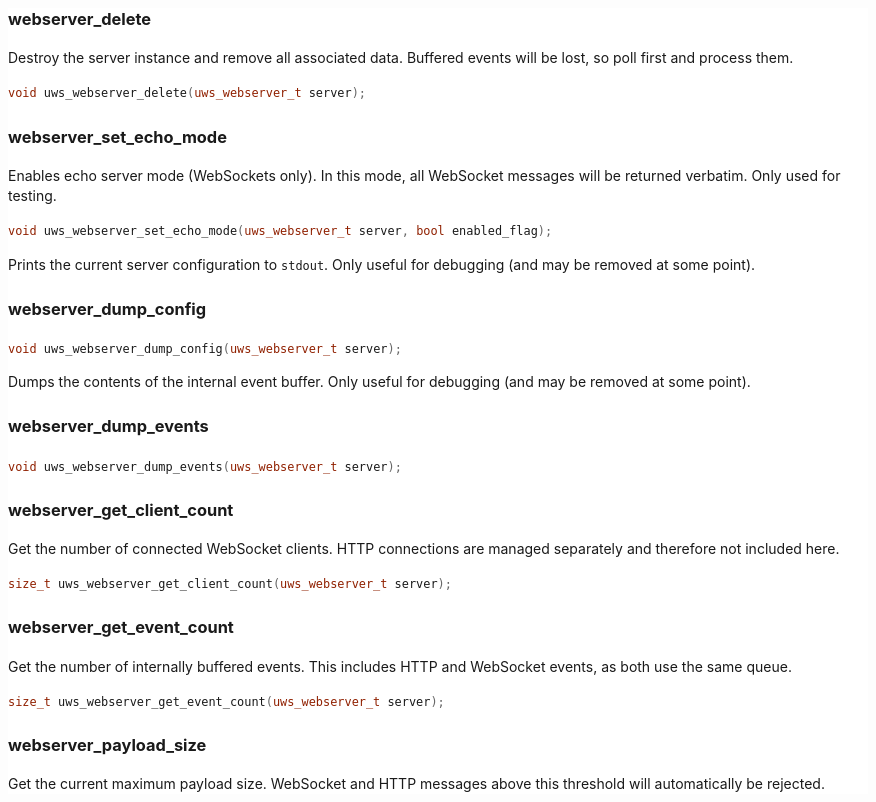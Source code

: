 ### webserver_delete

Destroy the server instance and remove all associated data. Buffered events will be lost, so poll first and process them.

```cpp
void uws_webserver_delete(uws_webserver_t server);
```

### webserver_set_echo_mode

Enables echo server mode (WebSockets only). In this mode, all WebSocket messages will be returned verbatim. Only used for testing.

```cpp
void uws_webserver_set_echo_mode(uws_webserver_t server, bool enabled_flag);
```

Prints the current server configuration to `stdout`. Only useful for debugging (and may be removed at some point).

### webserver_dump_config

```cpp
void uws_webserver_dump_config(uws_webserver_t server);
```

Dumps the contents of the internal event buffer. Only useful for debugging (and may be removed at some point).

### webserver_dump_events

```cpp
void uws_webserver_dump_events(uws_webserver_t server);
```

### webserver_get_client_count

Get the number of connected WebSocket clients. HTTP connections are managed separately and therefore not included here.

```cpp
size_t uws_webserver_get_client_count(uws_webserver_t server);
```

### webserver_get_event_count

Get the number of internally buffered events. This includes HTTP and WebSocket events, as both use the same queue.

```cpp
size_t uws_webserver_get_event_count(uws_webserver_t server);
```

### webserver_payload_size

Get the current maximum payload size. WebSocket and HTTP messages above this threshold will automatically be rejected.
